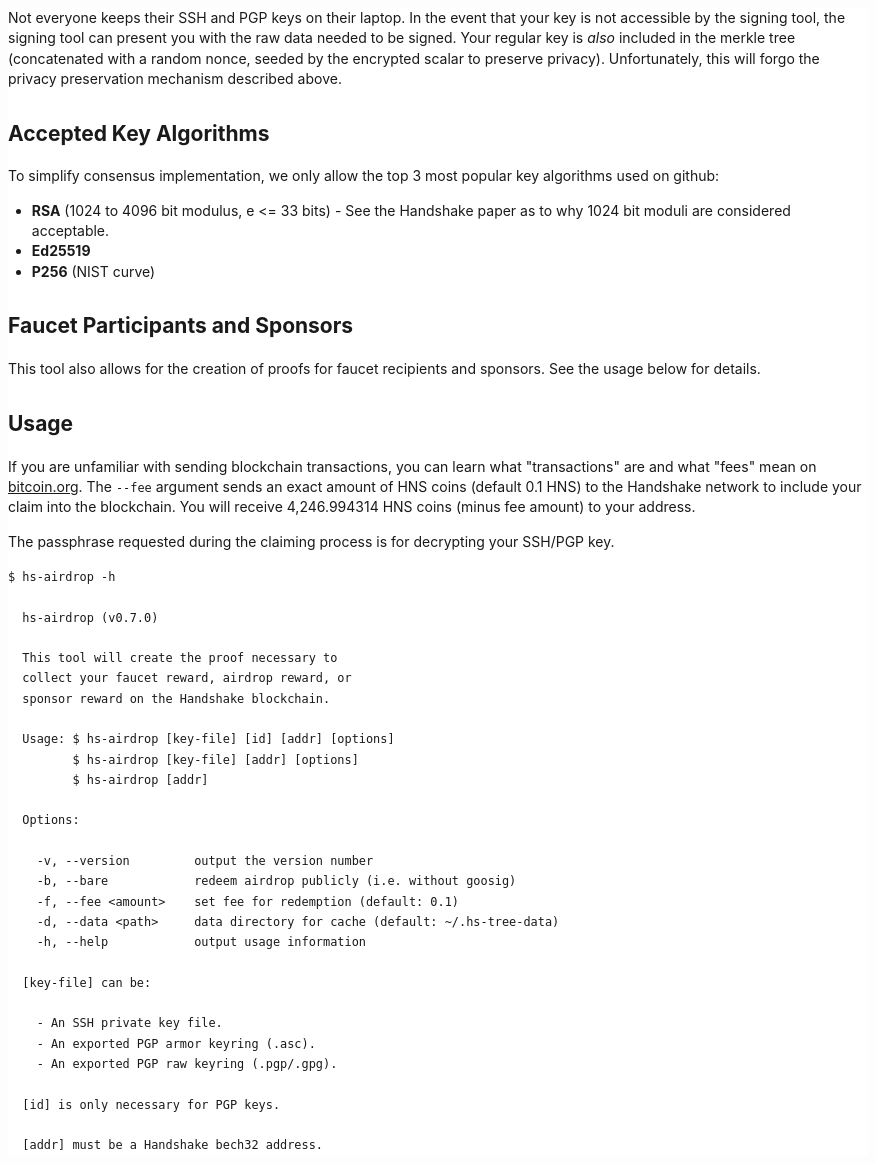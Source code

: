 Not everyone keeps their SSH and PGP keys on their laptop. In the event that
your key is not accessible by the signing tool, the signing tool can present
you with the raw data needed to be signed. Your regular key is _also_ included
in the merkle tree (concatenated with a random nonce, seeded by the encrypted
scalar to preserve privacy). Unfortunately, this will forgo the privacy
preservation mechanism described above.

## Accepted Key Algorithms

To simplify consensus implementation, we only allow the top 3 most popular key
algorithms used on github:

- __RSA__ (1024 to 4096 bit modulus, e <= 33 bits) - See the Handshake paper as
  to why 1024 bit moduli are considered acceptable.
- __Ed25519__
- __P256__ (NIST curve)

## Faucet Participants and Sponsors

This tool also allows for the creation of proofs for faucet recipients and
sponsors. See the usage below for details.

## Usage

If you are unfamiliar with sending blockchain transactions, you can learn what
"transactions" are and what "fees" mean on
[bitcoin.org](https://developer.bitcoin.org/devguide/transactions.html).
The `--fee` argument sends an exact amount of HNS coins (default 0.1 HNS) to the
Handshake network to include your claim into the blockchain. You will receive
4,246.994314 HNS coins (minus fee amount) to your address.

The passphrase requested during the claiming process is for decrypting your SSH/PGP key.

```
$ hs-airdrop -h

  hs-airdrop (v0.7.0)

  This tool will create the proof necessary to
  collect your faucet reward, airdrop reward, or
  sponsor reward on the Handshake blockchain.

  Usage: $ hs-airdrop [key-file] [id] [addr] [options]
         $ hs-airdrop [key-file] [addr] [options]
         $ hs-airdrop [addr]

  Options:

    -v, --version         output the version number
    -b, --bare            redeem airdrop publicly (i.e. without goosig)
    -f, --fee <amount>    set fee for redemption (default: 0.1)
    -d, --data <path>     data directory for cache (default: ~/.hs-tree-data)
    -h, --help            output usage information

  [key-file] can be:

    - An SSH private key file.
    - An exported PGP armor keyring (.asc).
    - An exported PGP raw keyring (.pgp/.gpg).

  [id] is only necessary for PGP keys.

  [addr] must be a Handshake bech32 address.

```

[tree]: https://github.com/handshake-org/hs-tree-data
[nonces]: https://github.com/handshake-org/hs-tree-data/tree/master/nonces
[goosig]: https://github.com/handshake-org/goosig